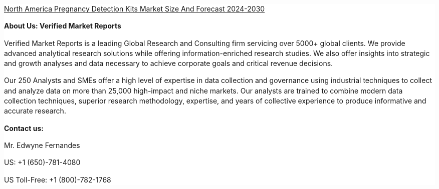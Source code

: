 <a href="https://www.verifiedmarketreports.com/product/global-pregnancy-detection-kits-market-report-2019-competitive-landscape-trends-and-opportunities/">North America Pregnancy Detection Kits Market Size And Forecast 2024-2030</a></strong></span></p></blockquote><p><strong>About Us: Verified Market Reports</strong></p><p>Verified Market Reports is a leading Global Research and Consulting firm servicing over 5000+ global clients. We provide advanced analytical research solutions while offering information-enriched research studies. We also offer insights into strategic and growth analyses and data necessary to achieve corporate goals and critical revenue decisions.</p><p>Our 250 Analysts and SMEs offer a high level of expertise in data collection and governance using industrial techniques to collect and analyze data on more than 25,000 high-impact and niche markets. Our analysts are trained to combine modern data collection techniques, superior research methodology, expertise, and years of collective experience to produce informative and accurate research.</p><p><strong>Contact us:</strong></p><p>Mr. Edwyne Fernandes</p><p>US: +1 (650)-781-4080</p><p>US Toll-Free: +1 (800)-782-1768</p>
